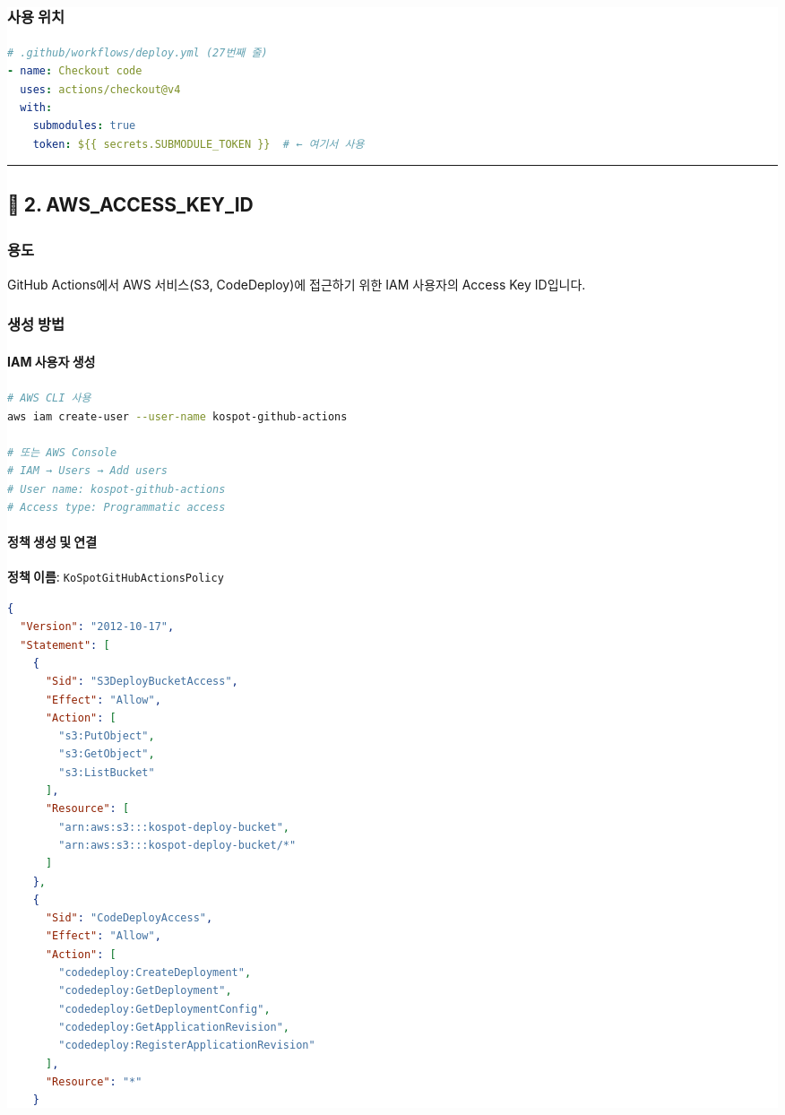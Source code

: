 ### 사용 위치

```yaml
# .github/workflows/deploy.yml (27번째 줄)
- name: Checkout code
  uses: actions/checkout@v4
  with:
    submodules: true
    token: ${{ secrets.SUBMODULE_TOKEN }}  # ← 여기서 사용
```

---

## 🔑 2. AWS_ACCESS_KEY_ID

### 용도
GitHub Actions에서 AWS 서비스(S3, CodeDeploy)에 접근하기 위한 IAM 사용자의 Access Key ID입니다.

### 생성 방법

#### IAM 사용자 생성

```bash
# AWS CLI 사용
aws iam create-user --user-name kospot-github-actions

# 또는 AWS Console
# IAM → Users → Add users
# User name: kospot-github-actions
# Access type: Programmatic access
```

#### 정책 생성 및 연결

**정책 이름**: `KoSpotGitHubActionsPolicy`

```json
{
  "Version": "2012-10-17",
  "Statement": [
    {
      "Sid": "S3DeployBucketAccess",
      "Effect": "Allow",
      "Action": [
        "s3:PutObject",
        "s3:GetObject",
        "s3:ListBucket"
      ],
      "Resource": [
        "arn:aws:s3:::kospot-deploy-bucket",
        "arn:aws:s3:::kospot-deploy-bucket/*"
      ]
    },
    {
      "Sid": "CodeDeployAccess",
      "Effect": "Allow",
      "Action": [
        "codedeploy:CreateDeployment",
        "codedeploy:GetDeployment",
        "codedeploy:GetDeploymentConfig",
        "codedeploy:GetApplicationRevision",
        "codedeploy:RegisterApplicationRevision"
      ],
      "Resource": "*"
    }
```